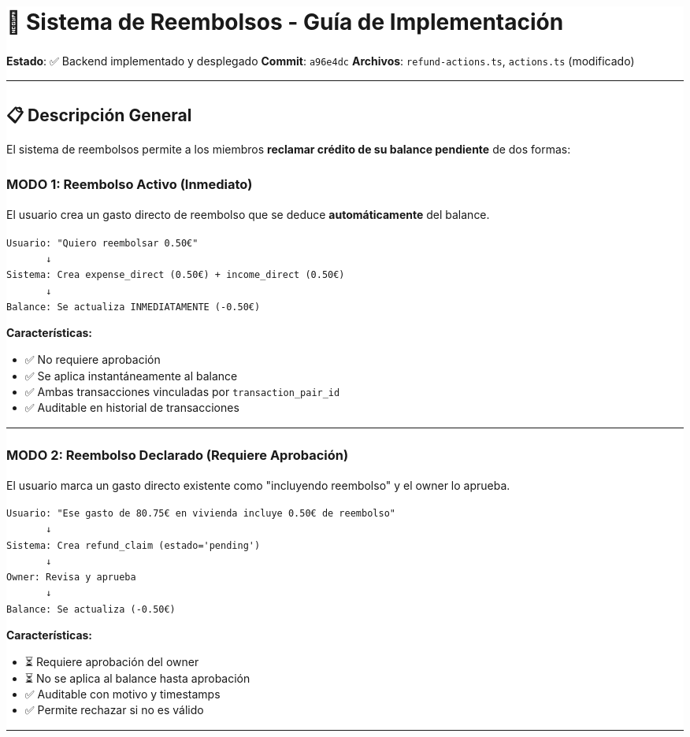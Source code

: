 # 🔄 Sistema de Reembolsos - Guía de Implementación

**Estado**: ✅ Backend implementado y desplegado
**Commit**: `a96e4dc`
**Archivos**: `refund-actions.ts`, `actions.ts` (modificado)

---

## 📋 Descripción General

El sistema de reembolsos permite a los miembros **reclamar crédito de su balance pendiente** de dos formas:

### **MODO 1: Reembolso Activo** (Inmediato)
El usuario crea un gasto directo de reembolso que se deduce **automáticamente** del balance.

```
Usuario: "Quiero reembolsar 0.50€"
       ↓
Sistema: Crea expense_direct (0.50€) + income_direct (0.50€)
       ↓
Balance: Se actualiza INMEDIATAMENTE (-0.50€)
```

**Características:**
- ✅ No requiere aprobación
- ✅ Se aplica instantáneamente al balance
- ✅ Ambas transacciones vinculadas por `transaction_pair_id`
- ✅ Auditable en historial de transacciones

---

### **MODO 2: Reembolso Declarado** (Requiere Aprobación)
El usuario marca un gasto directo existente como "incluyendo reembolso" y el owner lo aprueba.

```
Usuario: "Ese gasto de 80.75€ en vivienda incluye 0.50€ de reembolso"
       ↓
Sistema: Crea refund_claim (estado='pending')
       ↓
Owner: Revisa y aprueba
       ↓
Balance: Se actualiza (-0.50€)
```

**Características:**
- ⏳ Requiere aprobación del owner
- ⏳ No se aplica al balance hasta aprobación
- ✅ Auditable con motivo y timestamps
- ✅ Permite rechazar si no es válido

---
